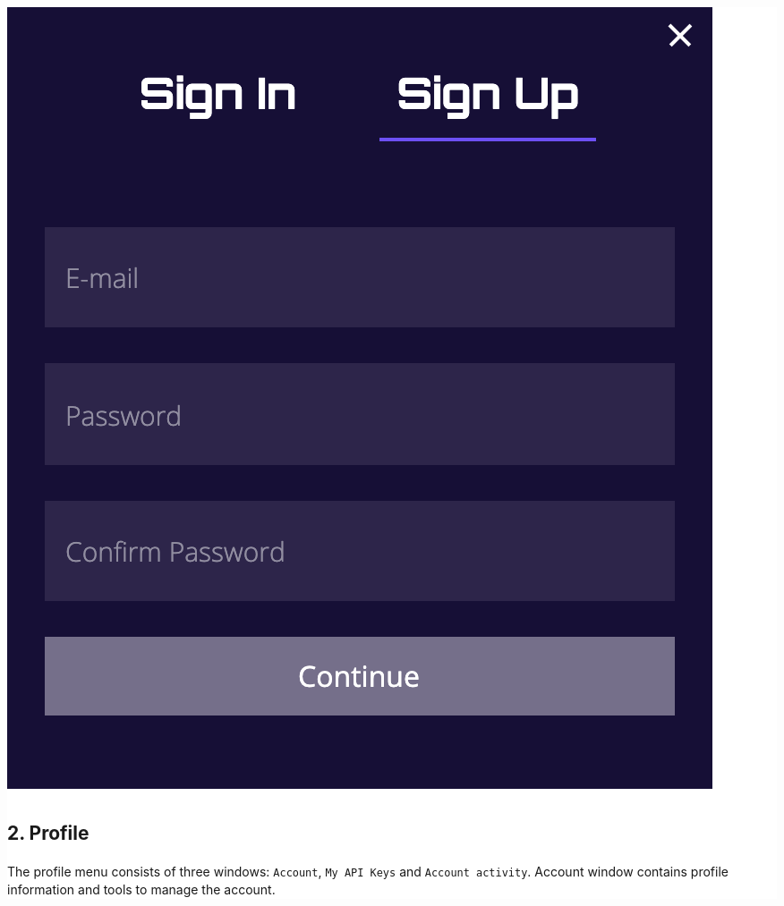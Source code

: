 ![](../.gitbook/assets/image%20%2818%29.png)

## 2. Profile

The profile menu consists of three windows: `Account`, `My API Keys` and `Account activity`. Account window contains profile information and tools to manage the account.
